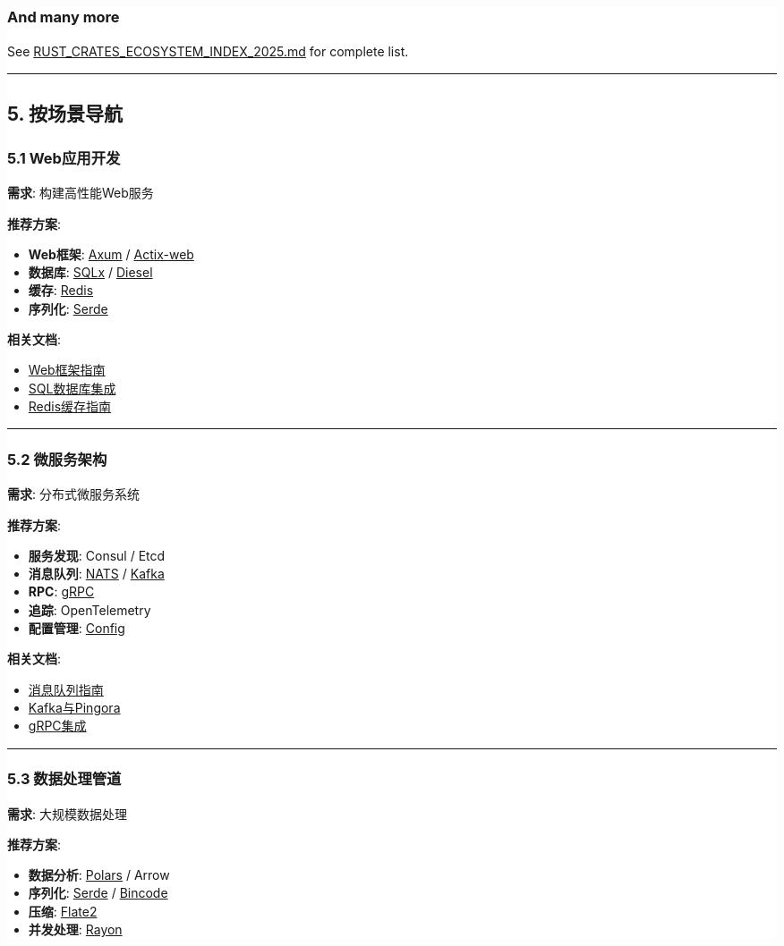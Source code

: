 ### And many more

See [RUST_CRATES_ECOSYSTEM_INDEX_2025.md](RUST_CRATES_ECOSYSTEM_INDEX_2025.md) for complete list.

---

## 5. 按场景导航

### 5.1 Web应用开发

**需求**: 构建高性能Web服务

**推荐方案**:
- **Web框架**: [Axum](essential_crates/03_application_dev/web_frameworks/) / [Actix-web](essential_crates/03_application_dev/web_frameworks/)
- **数据库**: [SQLx](essential_crates/03_application_dev/databases/) / [Diesel](essential_crates/03_application_dev/orm/)
- **缓存**: [Redis](essential_crates/03_application_dev/cache/)
- **序列化**: [Serde](essential_crates/01_infrastructure/serialization/)

**相关文档**:
- [Web框架指南](guides/2.4_Web框架指南.md)
- [SQL数据库集成](guides/2.1_数据库集成指南.md)
- [Redis缓存指南](guides/redis.md)

---

### 5.2 微服务架构

**需求**: 分布式微服务系统

**推荐方案**:
- **服务发现**: Consul / Etcd
- **消息队列**: [NATS](essential_crates/03_application_dev/messaging/) / [Kafka](guides/kafka_pingora.md)
- **RPC**: [gRPC](essential_crates/03_application_dev/grpc/)
- **追踪**: OpenTelemetry
- **配置管理**: [Config](essential_crates/03_application_dev/config/)

**相关文档**:
- [消息队列指南](guides/2.3_消息队列指南.md)
- [Kafka与Pingora](guides/kafka_pingora.md)
- [gRPC集成](essential_crates/03_application_dev/grpc/)

---

### 5.3 数据处理管道

**需求**: 大规模数据处理

**推荐方案**:
- **数据分析**: [Polars](essential_crates/01_infrastructure/serialization/) / Arrow
- **序列化**: [Serde](essential_crates/01_infrastructure/serialization/) / [Bincode](essential_crates/01_infrastructure/encoding/)
- **压缩**: [Flate2](essential_crates/01_infrastructure/compression/)
- **并发处理**: [Rayon](essential_crates/02_system_programming/concurrency/)
